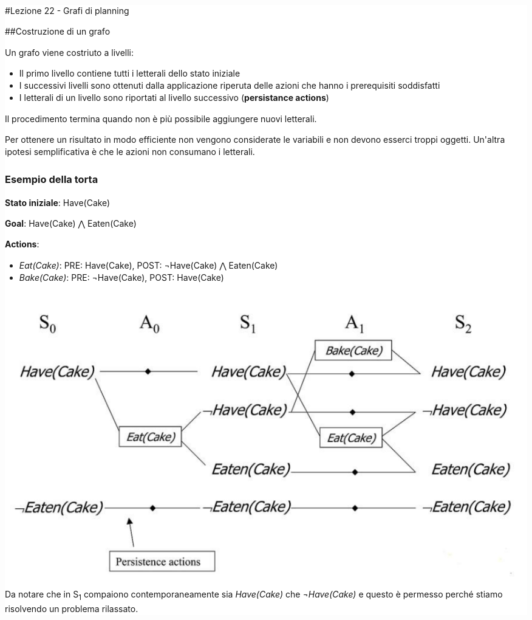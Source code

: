 #Lezione 22 - Grafi di planning

##Costruzione di un grafo

Un grafo viene costriuto a livelli:

- Il primo livello contiene tutti i letterali dello stato iniziale
- I successivi livelli sono ottenuti dalla applicazione riperuta delle azioni che hanno i prerequisiti soddisfatti
- I letterali di un livello sono riportati al livello successivo (**persistance actions**)

Il procedimento termina quando non è più possibile aggiungere nuovi letterali.

Per ottenere un risultato in modo efficiente non vengono considerate le variabili e non devono esserci troppi oggetti. Un'altra ipotesi semplificativa è che le azioni non consumano i letterali.

### Esempio della torta

**Stato iniziale**: Have(Cake)

**Goal**: Have(Cake) ⋀ Eaten(Cake)

**Actions**:

- *Eat(Cake)*: PRE: Have(Cake), POST: ¬Have(Cake) ⋀ Eaten(Cake)
- *Bake(Cake)*: PRE: ¬Have(Cake), POST: Have(Cake)

![](./immagini/l22-grafo.png)

Da notare che in S<sub>1</sub> compaiono contemporaneamente sia *Have(Cake)* che *¬Have(Cake)* e questo è permesso perché stiamo risolvendo un problema rilassato.
